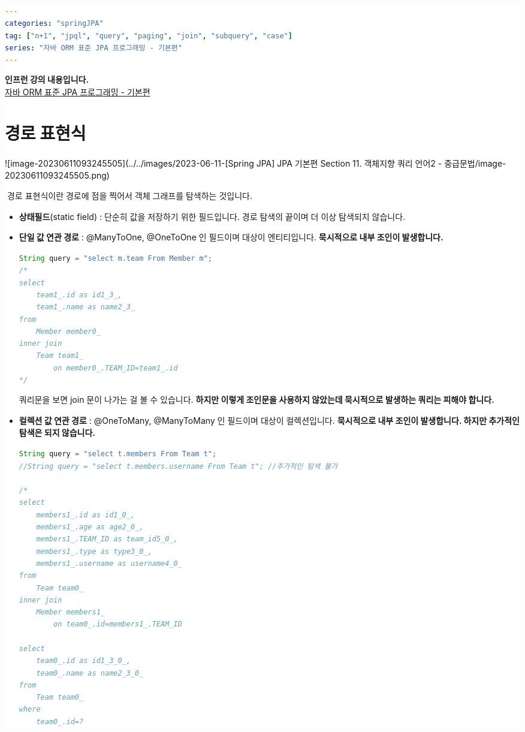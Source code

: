 ```yaml
---
categories: "springJPA"
tag: ["n+1", "jpql", "query", "paging", "join", "subquery", "case"]
series: "자바 ORM 표준 JPA 프로그래밍 - 기본편"
---
```


<div class="notice--danger">
    <b>인프런 강의 내용입니다.</b><br/><a href="https://www.inflearn.com/course/ORM-JPA-Basic/dashboard">자바 ORM 표준 JPA 프로그래밍 - 기본편</a>
</div>

# 경로 표현식

![image-20230611093245505](../../images/2023-06-11-[Spring JPA] JPA 기본편 Section 11. 객체지향 쿼리 언어2 - 중급문법/image-20230611093245505.png)

​	경로 표현식이란 경로에 점을 찍어서 객체 그래프를 탐색하는 것입니다. 

- **상태필드**(static field) : 단순히 값을 저장하기 위한 필드입니다. 경로 탐색의 끝이며 더 이상 탐색되지 않습니다.

- **단일 값 연관 경로** : @ManyToOne, @OneToOne 인 필드이며 대상이 엔티티입니다. **묵시적으로 내부 조인이 발생합니다.**

  ```java
  String query = "select m.team From Member m";
  /*
  select
      team1_.id as id1_3_,
      team1_.name as name2_3_ 
  from
      Member member0_ 
  inner join
      Team team1_ 
          on member0_.TEAM_ID=team1_.id
  */
  ```

  쿼리문을 보면 join 문이 나가는 걸 볼 수 있습니다. **하지만 이렇게 조인문을 사용하지 않았는데 묵시적으로 발생하는 쿼리는 피해야 합니다.**

- **컬렉션 값 연관 경로** : @OneToMany, @ManyToMany 인 필드이며 대상이 컬렉션입니다. **묵시적으로 내부 조인이 발생합니다. 하지만 추가적인 탐색은 되지 않습니다.**

  ```java
  String query = "select t.members From Team t";
  //String query = "select t.members.username From Team t"; //추가적인 탐색 불가
  
  /*
  select
      members1_.id as id1_0_,
      members1_.age as age2_0_,
      members1_.TEAM_ID as team_id5_0_,
      members1_.type as type3_0_,
      members1_.username as username4_0_ 
  from
      Team team0_ 
  inner join
      Member members1_ 
          on team0_.id=members1_.TEAM_ID
  
  select
      team0_.id as id1_3_0_,
      team0_.name as name2_3_0_ 
  from
      Team team0_ 
  where
      team0_.id=?
  ```